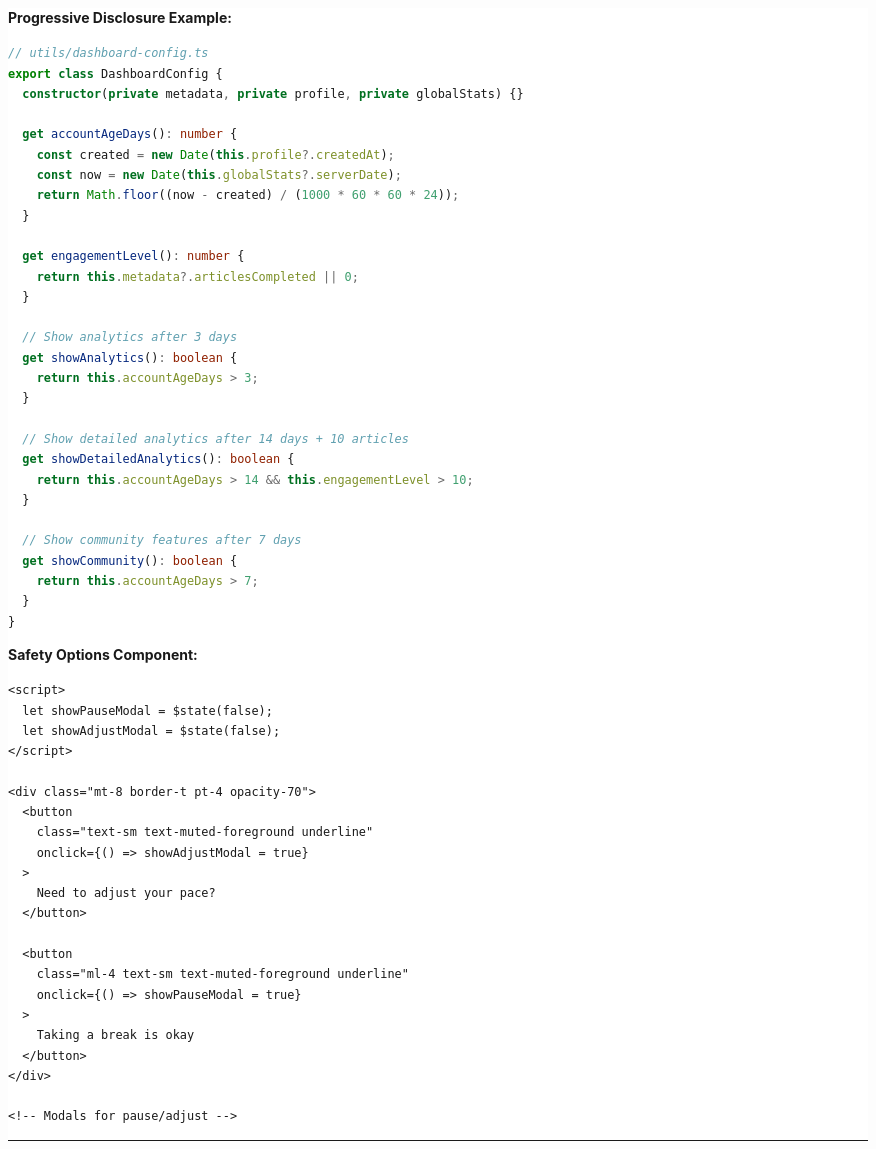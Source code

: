 **Progressive Disclosure Example:**
```typescript
// utils/dashboard-config.ts
export class DashboardConfig {
  constructor(private metadata, private profile, private globalStats) {}
  
  get accountAgeDays(): number {
    const created = new Date(this.profile?.createdAt);
    const now = new Date(this.globalStats?.serverDate);
    return Math.floor((now - created) / (1000 * 60 * 60 * 24));
  }
  
  get engagementLevel(): number {
    return this.metadata?.articlesCompleted || 0;
  }
  
  // Show analytics after 3 days
  get showAnalytics(): boolean {
    return this.accountAgeDays > 3;
  }
  
  // Show detailed analytics after 14 days + 10 articles
  get showDetailedAnalytics(): boolean {
    return this.accountAgeDays > 14 && this.engagementLevel > 10;
  }
  
  // Show community features after 7 days
  get showCommunity(): boolean {
    return this.accountAgeDays > 7;
  }
}
```

**Safety Options Component:**
```svelte
<script>
  let showPauseModal = $state(false);
  let showAdjustModal = $state(false);
</script>

<div class="mt-8 border-t pt-4 opacity-70">
  <button 
    class="text-sm text-muted-foreground underline"
    onclick={() => showAdjustModal = true}
  >
    Need to adjust your pace?
  </button>
  
  <button 
    class="ml-4 text-sm text-muted-foreground underline"
    onclick={() => showPauseModal = true}
  >
    Taking a break is okay
  </button>
</div>

<!-- Modals for pause/adjust -->
```

---